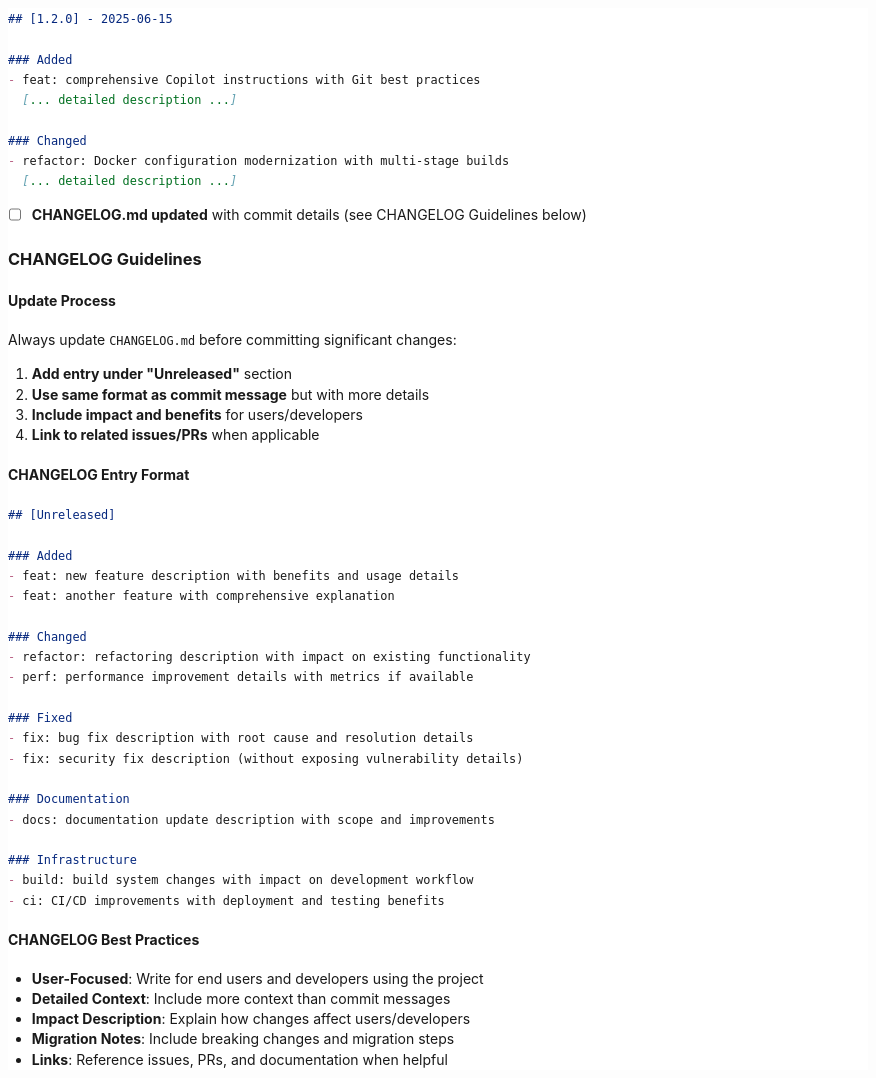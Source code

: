 ```markdown
## [1.2.0] - 2025-06-15

### Added
- feat: comprehensive Copilot instructions with Git best practices
  [... detailed description ...]

### Changed
- refactor: Docker configuration modernization with multi-stage builds
  [... detailed description ...]
```
- [ ] **CHANGELOG.md updated** with commit details (see CHANGELOG Guidelines below)

### CHANGELOG Guidelines

#### Update Process

Always update `CHANGELOG.md` before committing significant changes:

1. **Add entry under "Unreleased"** section
2. **Use same format as commit message** but with more details
3. **Include impact and benefits** for users/developers
4. **Link to related issues/PRs** when applicable

#### CHANGELOG Entry Format

```markdown
## [Unreleased]

### Added
- feat: new feature description with benefits and usage details
- feat: another feature with comprehensive explanation

### Changed  
- refactor: refactoring description with impact on existing functionality
- perf: performance improvement details with metrics if available

### Fixed
- fix: bug fix description with root cause and resolution details
- fix: security fix description (without exposing vulnerability details)

### Documentation
- docs: documentation update description with scope and improvements

### Infrastructure
- build: build system changes with impact on development workflow
- ci: CI/CD improvements with deployment and testing benefits
```

#### CHANGELOG Best Practices

- **User-Focused**: Write for end users and developers using the project
- **Detailed Context**: Include more context than commit messages
- **Impact Description**: Explain how changes affect users/developers
- **Migration Notes**: Include breaking changes and migration steps
- **Links**: Reference issues, PRs, and documentation when helpful
